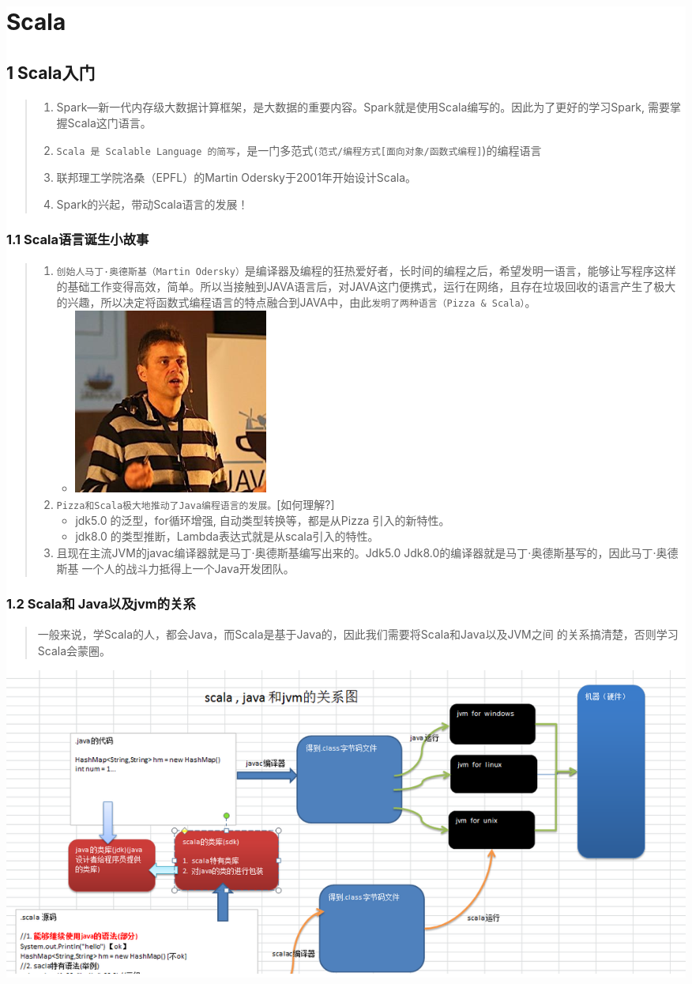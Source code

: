 # Scala

## 1 Scala入门

> 1. Spark—新一代内存级大数据计算框架，是大数据的重要内容。Spark就是使用Scala编写的。因此为了更好的学习Spark, 需要掌握Scala这门语言。
> 2. `Scala 是 Scalable Language 的简写`，是一门多范式`(范式/编程方式[面向对象/函数式编程]`)的编程语言
> 3. 联邦理工学院洛桑（EPFL）的Martin Odersky于2001年开始设计Scala。
>
> 4. Spark的兴起，带动Scala语言的发展！

### 1.1 Scala语言诞生小故事

> 1. `创始人马丁·奥德斯基（Martin Odersky）`是编译器及编程的狂热爱好者，长时间的编程之后，希望发明一语言，能够让写程序这样的基础工作变得高效，简单。所以当接触到JAVA语言后，对JAVA这门便携式，运行在网络，且存在垃圾回收的语言产生了极大的兴趣，所以决定将函数式编程语言的特点融合到JAVA中，由此`发明了两种语言（Pizza & Scala）`。
>    - ![image-20200813211557363](Scala.assets/image-20200813211557363.png)
> 2. `Pizza和Scala极大地推动了Java编程语言的发展。`[如何理解?]
>    - jdk5.0 的泛型，for循环增强, 自动类型转换等，都是从Pizza 引入的新特性。
>    - jdk8.0 的类型推断，Lambda表达式就是从scala引入的特性。
> 3. 且现在主流JVM的javac编译器就是马丁·奥德斯基编写出来的。Jdk5.0 Jdk8.0的编译器就是马丁·奥德斯基写的，因此马丁·奥德斯基 一个人的战斗力抵得上一个Java开发团队。

### 1.2 Scala和 Java以及jvm的关系

> 一般来说，学Scala的人，都会Java，而Scala是基于Java的，因此我们需要将Scala和Java以及JVM之间
> 的关系搞清楚，否则学习Scala会蒙圈。

![image-20200908215140336](Scala.assets/image-20200908215140336.png)

